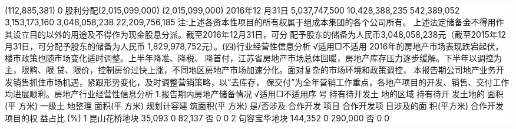 (112,885,381)
0
股利分配(2,015,099,000)
(2,015,099,000)
2016年12
月31日
5,037,747,500
10,428,388,235
542,389,052
3,153,173,160
3,048,058,238
22,209,756,185
注:上述各资本性项目的所有权属于组成本集团的各个公司所有。
上述法定储备金不得用作其设立目的以外的用途及不得作为现金股息分派。截至2016年12月31日，可分
配予股东的储备为人民币3,048,058,238元（截至2015年12月31日，可分配予股东的储备为人民币
1,829,978,752元）。(四)行业经营性信息分析
√适用□不适用
2016年的房地产市场表现跌宕起伏，楼市政策也随市场变化适时调整。上半年降准、降税、
降首付，江苏省房地产市场总体回暖，房地产库存压力逐步缓解。下半年以调控为主，限购、限
贷、限价，控制房价过快上涨，不同地区房地产市场加速分化。面对复杂的市场环境和政策调控，
本报告期公司地产业务开发销售抓住市场机遇，紧跟形势变化，及时调整营销策略，以“去库存，
保交付”为全年营销工作重点，各地产项目的开发、销售、交付工作均进展顺利。房地产行业经营性信息分析
1.报告期内房地产储备情况
√适用□不适用序
号
持有待开发土
地的区域
持有待开
发土地的
面积(平
方米)
一级土
地整理
面积(平
方米)
规划计容建
筑面积(平
方米)
是/否涉及
合作开发
项目
合作开发项
目涉及的面
积(平方米)
合作开发
项目的权
益占比
(%)
1
昆山花桥地块
35,093
0
82,137
否
0
0
2
句容宝华地块
144,352
0
290,000
否
0
0